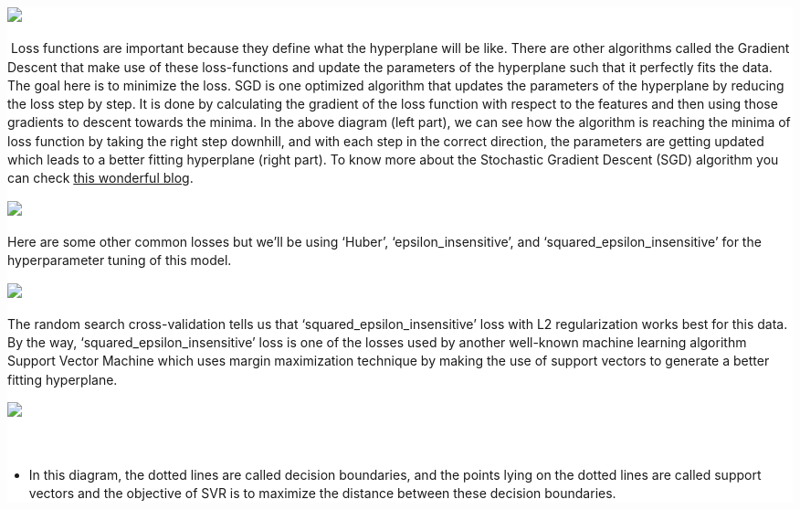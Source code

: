 
<div class="row mt-3">
    <div class="col-sm mt-3 mt-md-1">
        <img class="img-fluid rounded z-depth-0" src="https://cdn-images-1.medium.com/max/2000/0*RRHnDdeeoCMg52HZ.png">
    </div>
</div>

![]()
Loss functions are important because they define what the hyperplane will be like. There are other algorithms called the Gradient Descent that make use of these loss-functions and update the parameters of the hyperplane such that it perfectly fits the data. The goal here is to minimize the loss. SGD is one optimized algorithm that updates the parameters of the hyperplane by reducing the loss step by step. It is done by calculating the gradient of the loss function with respect to the features and then using those gradients to descent towards the minima. In the above diagram (left part), we can see how the algorithm is reaching the minima of loss function by taking the right step downhill, and with each step in the correct direction, the parameters are getting updated which leads to a better fitting hyperplane (right part). To know more about the Stochastic Gradient Descent (SGD) algorithm you can check [this wonderful blog](https://www.pyimagesearch.com/2016/10/17/stochastic-gradient-descent-sgd-with-python/).


<div class="row mt-3">
    <div class="col-sm mt-3 mt-md-1">
        <img class="img-fluid rounded z-depth-0" src="https://cdn-images-1.medium.com/max/2000/0*xSejSNMd5xAXxE5M.gif">
    </div>
</div>

Here are some other common losses but we’ll be using ‘Huber’, ‘epsilon_insensitive’, and ‘squared_epsilon_insensitive’ for the hyperparameter tuning of this model.


<div class="row mt-3">
    <div class="col-sm mt-3 mt-md-1">
        <img class="img-fluid rounded z-depth-0" src="https://cdn-images-1.medium.com/max/2480/1*I__GS6M_0shj0oEMEJfNBQ.png">
    </div>
</div>

The random search cross-validation tells us that ‘squared_epsilon_insensitive’ loss with L2 regularization works best for this data. By the way, ‘squared_epsilon_insensitive’ loss is one of the losses used by another well-known machine learning algorithm Support Vector Machine which uses margin maximization technique by making the use of support vectors to generate a better fitting hyperplane.


<div class="row mt-3">
    <div class="col-sm mt-3 mt-md-1">
        <img class="img-fluid rounded z-depth-0" src="https://cdn-images-1.medium.com/max/2000/0*6oNO9vFNwBL91iQL.jpeg">
    </div>
</div>

![]()
* In this diagram, the dotted lines are called decision boundaries, and the points lying on the dotted lines are called support vectors and the objective of SVR is to maximize the distance between these decision boundaries.
